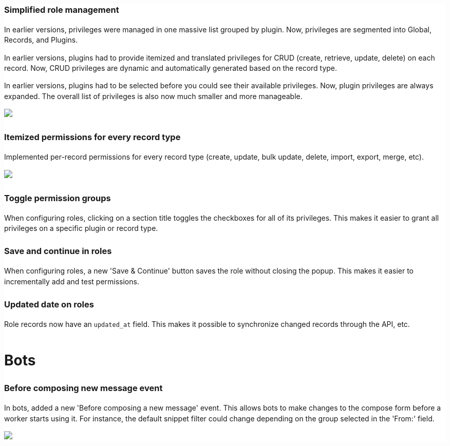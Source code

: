 ### Simplified role management

In earlier versions, privileges were managed in one massive list grouped by plugin. Now, privileges are segmented into Global, Records, and Plugins.  

In earlier versions, plugins had to provide itemized and translated privileges for CRUD (create, retrieve, update, delete) on each record. Now, CRUD privileges are dynamic and automatically generated based on the record type. 

In earlier versions, plugins had to be selected before you could see their available privileges. Now, plugin privileges are always expanded. The overall list of privileges is also now much smaller and more manageable.

<div class="cerb-screenshot">
<img src="/assets/images/releases/8.1/roles-simplified.png" class="screenshot">
</div>

### Itemized permissions for every record type

Implemented per-record permissions for every record type (create, update, bulk update, delete, import, export, merge, etc).

<div class="cerb-screenshot">
<img src="/assets/images/releases/8.1/roles-privs-per-record.png" class="screenshot">
</div>

### Toggle permission groups

When configuring roles, clicking on a section title toggles the checkboxes for all of its privileges. This makes it easier to grant all privileges on a specific plugin or record type.

### Save and continue in roles

When configuring roles, a new 'Save & Continue' button saves the role without closing the popup. This makes it easier to incrementally add and test permissions.

### Updated date on roles

Role records now have an `updated_at` field. This makes it possible to synchronize changed records through the API, etc.

# Bots

### Before composing new message event

In bots, added a new 'Before composing a new message' event. This allows bots to make changes to the compose form before a worker starts using it. For instance, the default snippet filter could change depending on the group selected in the 'From:' field.

<div class="cerb-screenshot">
<img src="/assets/images/releases/8.1/bot-before-compose.png" class="screenshot">
</div>
